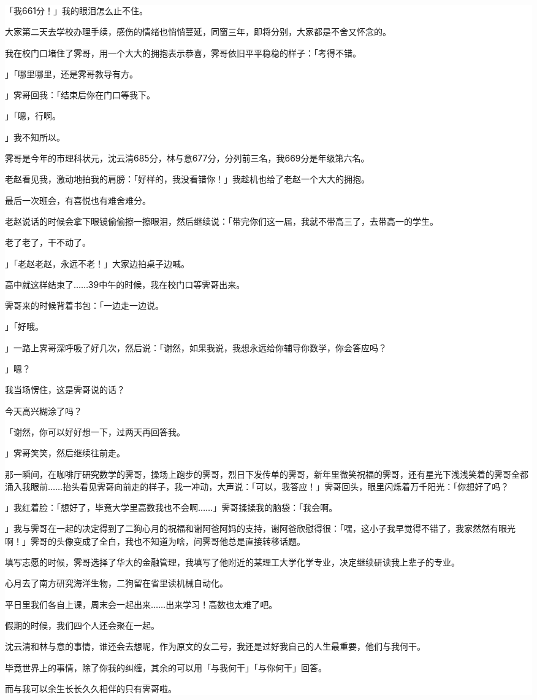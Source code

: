 「我661分！」我的眼泪怎么止不住。

大家第二天去学校办理手续，感伤的情绪也悄悄蔓延，同窗三年，即将分别，大家都是不舍又怀念的。

我在校门口堵住了霁哥，用一个大大的拥抱表示恭喜，霁哥依旧平平稳稳的样子：「考得不错。

」「哪里哪里，还是霁哥教导有方。

」霁哥回我：「结束后你在门口等我下。

」「嗯，行啊。

」我不知所以。

霁哥是今年的市理科状元，沈云清685分，林与意677分，分列前三名，我669分是年级第六名。

老赵看见我，激动地拍我的肩膀：「好样的，我没看错你！」我趁机也给了老赵一个大大的拥抱。

最后一次班会，有喜悦也有难舍难分。

老赵说话的时候会拿下眼镜偷偷擦一擦眼泪，然后继续说：「带完你们这一届，我就不带高三了，去带高一的学生。

老了老了，干不动了。

」「老赵老赵，永远不老！」大家边拍桌子边喊。

高中就这样结束了……39中午的时候，我在校门口等霁哥出来。

霁哥来的时候背着书包：「一边走一边说。

」「好哦。

」一路上霁哥深呼吸了好几次，然后说：「谢然，如果我说，我想永远给你辅导你数学，你会答应吗？

」嗯？

我当场愣住，这是霁哥说的话？

今天高兴糊涂了吗？

「谢然，你可以好好想一下，过两天再回答我。

」霁哥笑笑，然后继续往前走。

那一瞬间，在咖啡厅研究数学的霁哥，操场上跑步的霁哥，烈日下发传单的霁哥，新年里微笑祝福的霁哥，还有星光下浅浅笑着的霁哥全都涌入我眼前……抬头看见霁哥向前走的样子，我一冲动，大声说：「可以，我答应！」霁哥回头，眼里闪烁着万千阳光：「你想好了吗？

」我红着脸：「想好了，毕竟大学里高数我也不会啊……」霁哥揉揉我的脑袋：「我会啊。

」我与霁哥在一起的决定得到了二狗心月的祝福和谢阿爸阿妈的支持，谢阿爸欣慰得很：「嘿，这小子我早觉得不错了，我家然然有眼光啊！」霁哥的头像变成了全白，我也不知道为啥，问霁哥他总是直接转移话题。

填写志愿的时候，霁哥选择了华大的金融管理，我填写了他附近的某理工大学化学专业，决定继续研读我上辈子的专业。

心月去了南方研究海洋生物，二狗留在省里读机械自动化。

平日里我们各自上课，周末会一起出来……出来学习！高数也太难了吧。

假期的时候，我们四个人还会聚在一起。

沈云清和林与意的事情，谁还会去想呢，作为原文的女二号，我还是过好我自己的人生最重要，他们与我何干。

毕竟世界上的事情，除了你我的纠缠，其余的可以用「与我何干」「与你何干」回答。

而与我可以余生长长久久相伴的只有霁哥啦。
